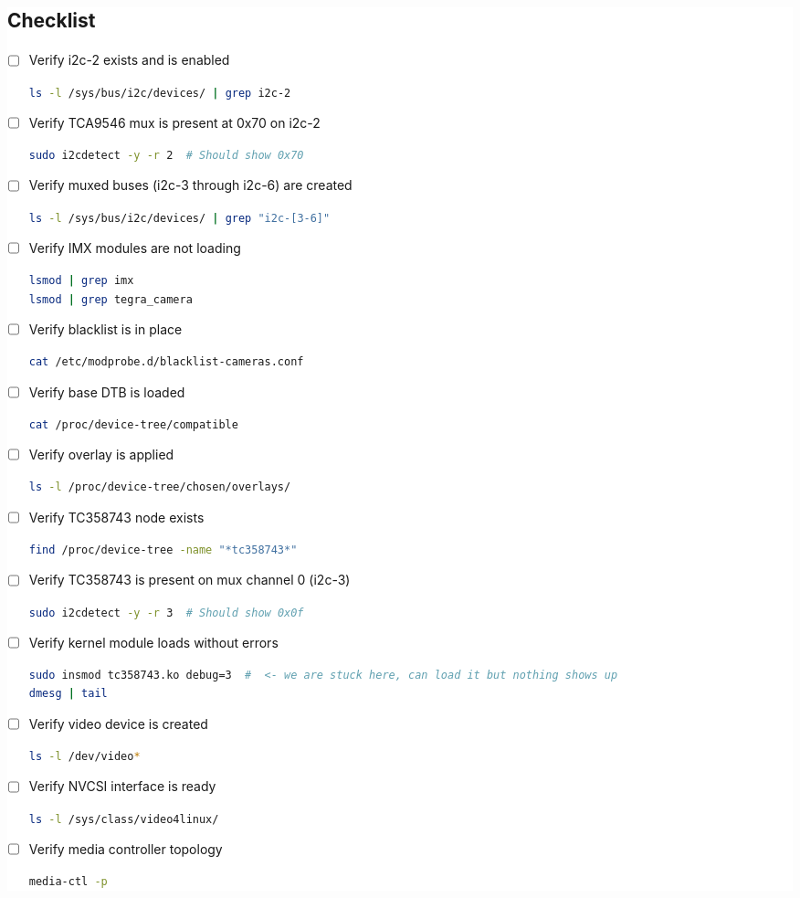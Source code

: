 ## Checklist
- [ ] Verify i2c-2 exists and is enabled
    ```bash
    ls -l /sys/bus/i2c/devices/ | grep i2c-2
    ```
- [ ] Verify TCA9546 mux is present at 0x70 on i2c-2
    ```bash
    sudo i2cdetect -y -r 2  # Should show 0x70
    ```
- [ ] Verify muxed buses (i2c-3 through i2c-6) are created
    ```bash
    ls -l /sys/bus/i2c/devices/ | grep "i2c-[3-6]"
    ```
- [ ] Verify IMX modules are not loading
    ```bash
    lsmod | grep imx
    lsmod | grep tegra_camera
    ```
- [ ] Verify blacklist is in place
    ```bash
    cat /etc/modprobe.d/blacklist-cameras.conf
    ```
- [ ] Verify base DTB is loaded
    ```bash
    cat /proc/device-tree/compatible
    ```
- [ ] Verify overlay is applied
    ```bash
    ls -l /proc/device-tree/chosen/overlays/
    ```
- [ ] Verify TC358743 node exists
    ```bash
    find /proc/device-tree -name "*tc358743*"
    ```
- [ ] Verify TC358743 is present on mux channel 0 (i2c-3)
    ```bash
    sudo i2cdetect -y -r 3  # Should show 0x0f
    ```
- [ ] Verify kernel module loads without errors
    ```bash
    sudo insmod tc358743.ko debug=3  #  <- we are stuck here, can load it but nothing shows up
    dmesg | tail
    ```
- [ ] Verify video device is created
    ```bash
    ls -l /dev/video*
    ```
- [ ] Verify NVCSI interface is ready
    ```bash
    ls -l /sys/class/video4linux/
    ```
- [ ] Verify media controller topology
    ```bash
    media-ctl -p
    ```
